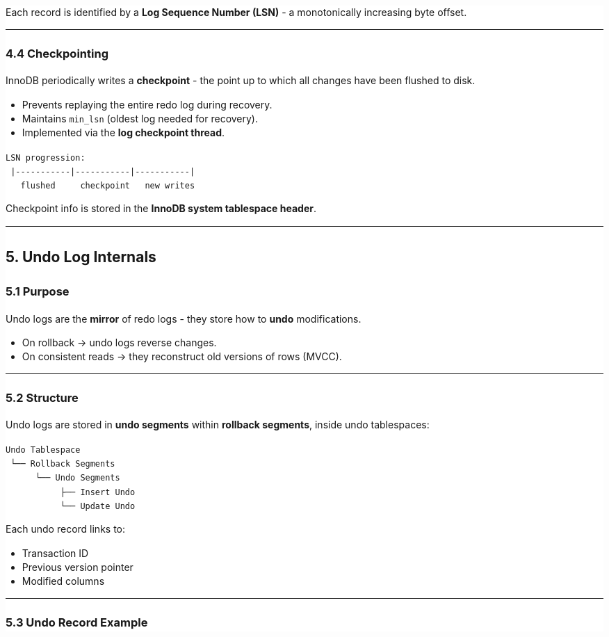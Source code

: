 Each record is identified by a **Log Sequence Number (LSN)** - a monotonically increasing byte offset.

---

### **4.4 Checkpointing**

InnoDB periodically writes a **checkpoint** - the point up to which all changes have been flushed to disk.

* Prevents replaying the entire redo log during recovery.
* Maintains `min_lsn` (oldest log needed for recovery).
* Implemented via the **log checkpoint thread**.

```
LSN progression:
 |-----------|-----------|-----------|
   flushed     checkpoint   new writes
```

Checkpoint info is stored in the **InnoDB system tablespace header**.

---

## **5. Undo Log Internals**

### **5.1 Purpose**

Undo logs are the **mirror** of redo logs - they store how to **undo** modifications.

* On rollback → undo logs reverse changes.
* On consistent reads → they reconstruct old versions of rows (MVCC).

---

### **5.2 Structure**

Undo logs are stored in **undo segments** within **rollback segments**, inside undo tablespaces:

```
Undo Tablespace
 └── Rollback Segments
      └── Undo Segments
           ├── Insert Undo
           └── Update Undo
```

Each undo record links to:

* Transaction ID
* Previous version pointer
* Modified columns

---

### **5.3 Undo Record Example**
